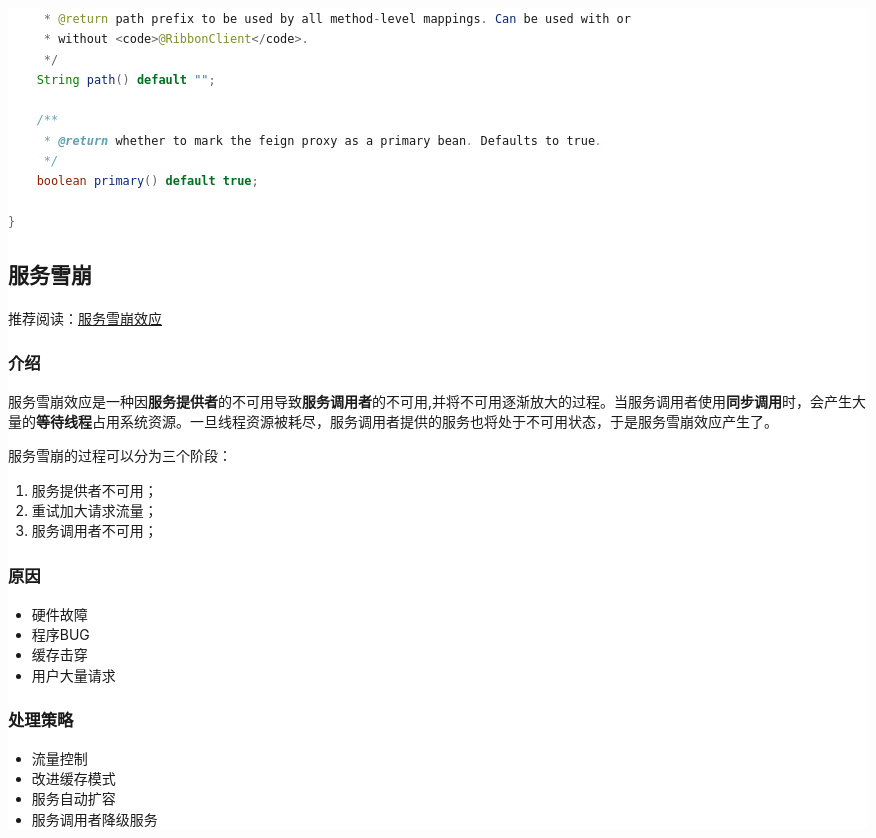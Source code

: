 ```java
     * @return path prefix to be used by all method-level mappings. Can be used with or
     * without <code>@RibbonClient</code>.
     */
    String path() default "";

    /**
     * @return whether to mark the feign proxy as a primary bean. Defaults to true.
     */
    boolean primary() default true;

}
```







## 服务雪崩

推荐阅读：[服务雪崩效应](https://blog.csdn.net/syilt/article/details/95035435)



### 介绍

服务雪崩效应是一种因**服务提供者**的不可用导致**服务调用者**的不可用,并将不可用逐渐放大的过程。当服务调用者使用**同步调用**时，会产生大量的**等待线程**占用系统资源。一旦线程资源被耗尽，服务调用者提供的服务也将处于不可用状态，于是服务雪崩效应产生了。



服务雪崩的过程可以分为三个阶段：

1. 服务提供者不可用；
2. 重试加大请求流量；
3. 服务调用者不可用；



### 原因

- 硬件故障 
- 程序BUG 
- 缓存击穿 
- 用户大量请求 



### 处理策略

- 流量控制
- 改进缓存模式
- 服务自动扩容
- 服务调用者降级服务




